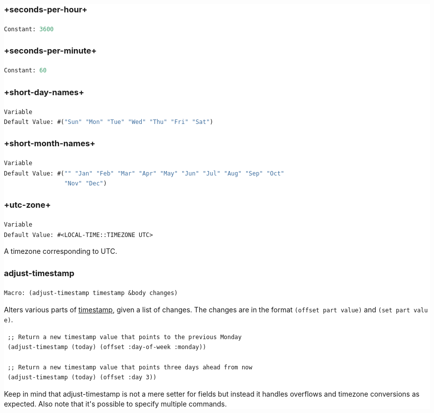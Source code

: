 ### +seconds-per-hour+

```lisp
Constant: 3600
```

### +seconds-per-minute+

```lisp
Constant: 60
```

### +short-day-names+

```lisp
Variable
Default Value: #("Sun" "Mon" "Tue" "Wed" "Thu" "Fri" "Sat")
```

### +short-month-names+

```lisp
Variable
Default Value: #("" "Jan" "Feb" "Mar" "Apr" "May" "Jun" "Jul" "Aug" "Sep" "Oct"
                 "Nov" "Dec")
```

### +utc-zone+

```lisp
Variable
Default Value: #<LOCAL-TIME::TIMEZONE UTC>
```

A timezone corresponding to UTC.

### adjust-timestamp

```lisp
Macro: (adjust-timestamp timestamp &body changes)
```

Alters various parts of [timestamp](#timestamp), given a list of
changes. The changes are in the format `(offset part value)` and
`(set part value)`.

``` {.lisp}
 ;; Return a new timestamp value that points to the previous Monday
 (adjust-timestamp (today) (offset :day-of-week :monday))

 ;; Return a new timestamp value that points three days ahead from now
 (adjust-timestamp (today) (offset :day 3))
```

Keep in mind that adjust-timestamp is not a mere setter for fields
but instead it handles overflows and timezone conversions as
expected. Also note that it's possible to specify multiple commands.
